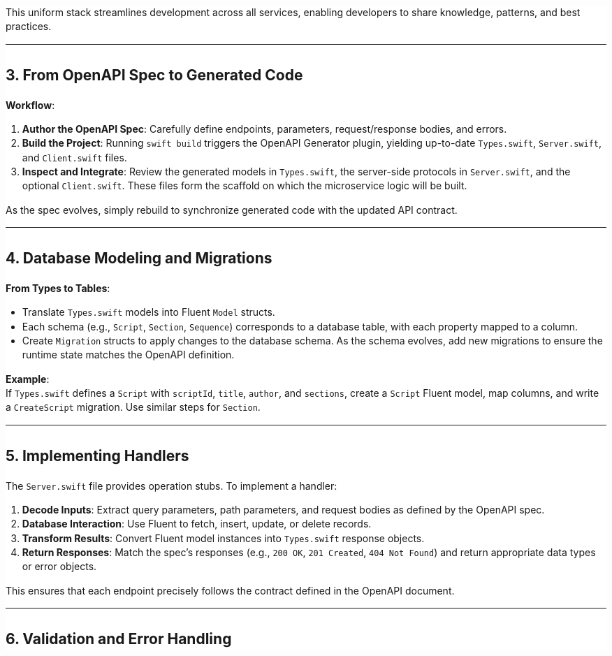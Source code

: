 This uniform stack streamlines development across all services, enabling developers to share knowledge, patterns, and best practices.

---

## 3. From OpenAPI Spec to Generated Code

**Workflow**:

1. **Author the OpenAPI Spec**: Carefully define endpoints, parameters, request/response bodies, and errors.
2. **Build the Project**: Running `swift build` triggers the OpenAPI Generator plugin, yielding up-to-date `Types.swift`, `Server.swift`, and `Client.swift` files.
3. **Inspect and Integrate**: Review the generated models in `Types.swift`, the server-side protocols in `Server.swift`, and the optional `Client.swift`. These files form the scaffold on which the microservice logic will be built.

As the spec evolves, simply rebuild to synchronize generated code with the updated API contract.

---

## 4. Database Modeling and Migrations

**From Types to Tables**:

- Translate `Types.swift` models into Fluent `Model` structs.
- Each schema (e.g., `Script`, `Section`, `Sequence`) corresponds to a database table, with each property mapped to a column.
- Create `Migration` structs to apply changes to the database schema. As the schema evolves, add new migrations to ensure the runtime state matches the OpenAPI definition.

**Example**:\
If `Types.swift` defines a `Script` with `scriptId`, `title`, `author`, and `sections`, create a `Script` Fluent model, map columns, and write a `CreateScript` migration. Use similar steps for `Section`.

---

## 5. Implementing Handlers

The `Server.swift` file provides operation stubs. To implement a handler:

1. **Decode Inputs**: Extract query parameters, path parameters, and request bodies as defined by the OpenAPI spec.
2. **Database Interaction**: Use Fluent to fetch, insert, update, or delete records.
3. **Transform Results**: Convert Fluent model instances into `Types.swift` response objects.
4. **Return Responses**: Match the spec’s responses (e.g., `200 OK`, `201 Created`, `404 Not Found`) and return appropriate data types or error objects.

This ensures that each endpoint precisely follows the contract defined in the OpenAPI document.

---

## 6. Validation and Error Handling
